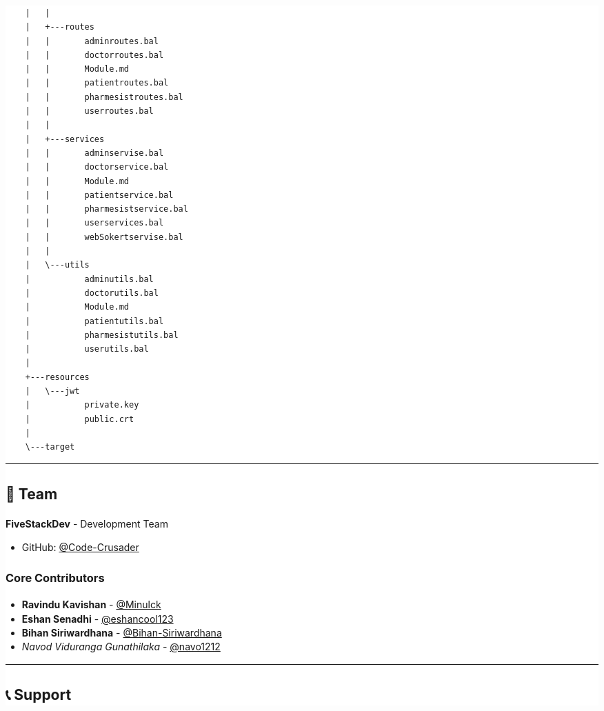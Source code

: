 ```
    |   |
    |   +---routes
    |   |       adminroutes.bal
    |   |       doctorroutes.bal
    |   |       Module.md
    |   |       patientroutes.bal
    |   |       pharmesistroutes.bal
    |   |       userroutes.bal
    |   |
    |   +---services
    |   |       adminservise.bal
    |   |       doctorservice.bal
    |   |       Module.md
    |   |       patientservice.bal
    |   |       pharmesistservice.bal
    |   |       userservices.bal
    |   |       webSokertservise.bal
    |   |
    |   \---utils
    |           adminutils.bal
    |           doctorutils.bal
    |           Module.md
    |           patientutils.bal
    |           pharmesistutils.bal
    |           userutils.bal
    |
    +---resources
    |   \---jwt
    |           private.key
    |           public.crt
    |
    \---target
```

---

## 👥 Team

**FiveStackDev** - Development Team
- GitHub: [@Code-Crusader](https://github.com/Code-Crusader-Brillerina/)

### Core Contributors

- **Ravindu Kavishan** - [@Minulck](https://github.com/Ravindu-Kavishan)
- **Eshan Senadhi** - [@eshancool123](https://github.com/eshancool123)  
- **Bihan Siriwardhana** - [@Bihan-Siriwardhana](https://github.com/Bihan-Siriwardhana)
- *Navod Viduranga Gunathilaka* - [@navo1212](https://github.com/navo1212)  


---

## 📞 Support
